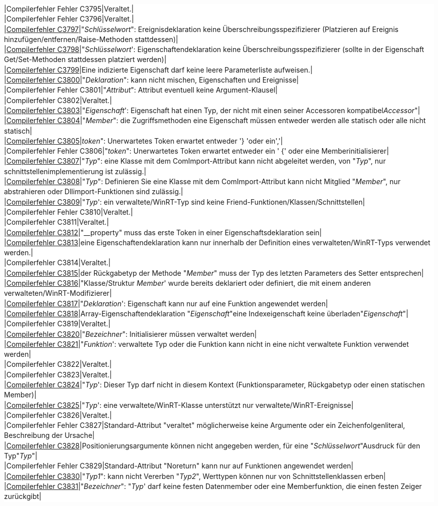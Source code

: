 |Compilerfehler Fehler C3795|Veraltet.|  
|Compilerfehler Fehler C3796|Veraltet.|  
|[Compilerfehler C3797](compiler-error-c3797.md)|"*Schlüsselwort*": Ereignisdeklaration keine Überschreibungsspezifizierer (Platzieren auf Ereignis hinzufügen/entfernen/Raise-Methoden stattdessen)|  
|[Compilerfehler C3798](compiler-error-c3798.md)|"*Schlüsselwort*': Eigenschaftendeklaration keine Überschreibungsspezifizierer (sollte in der Eigenschaft Get/Set-Methoden stattdessen platziert werden)|  
|[Compilerfehler C3799](compiler-error-c3799.md)|Eine indizierte Eigenschaft darf keine leere Parameterliste aufweisen.|  
|[Compilerfehler C3800](compiler-error-c3800.md)|"*Deklaration*": kann nicht mischen, Eigenschaften und Ereignisse|  
|Compilerfehler Fehler C3801|"*Attribut*": Attribut eventuell keine Argument-Klausel|  
|Compilerfehler C3802|Veraltet.|  
|[Compilerfehler C3803](compiler-error-c3803.md)|"*Eigenschaft*': Eigenschaft hat einen Typ, der nicht mit einen seiner Accessoren kompatibel*Accessor*"|  
|[Compilerfehler C3804](compiler-error-c3804.md)|"*Member*": die Zugriffsmethoden eine Eigenschaft müssen entweder werden alle statisch oder alle nicht statisch|  
|[Compilerfehler C3805](compiler-error-c3805.md)|*token*": Unerwartetes Token erwartet entweder '} 'oder ein','|  
|Compilerfehler Fehler C3806|"*token*": Unerwartetes Token erwartet entweder ein ' {' oder eine Memberinitialisierer|  
|[Compilerfehler C3807](compiler-error-c3807.md)|"*Typ*": eine Klasse mit dem ComImport-Attribut kann nicht abgeleitet werden, von "*Typ*", nur schnittstellenimplementierung ist zulässig.|  
|[Compilerfehler C3808](compiler-error-c3808.md)|"*Typ*": Definieren Sie eine Klasse mit dem ComImport-Attribut kann nicht Mitglied "*Member*", nur abstrahieren oder Dllimport-Funktionen sind zulässig.|  
|[Compilerfehler C3809](compiler-error-c3809.md)|"*Typ*': ein verwaltete/WinRT-Typ sind keine Friend-Funktionen/Klassen/Schnittstellen|  
|Compilerfehler Fehler C3810|Veraltet.|  
|Compilerfehler C3811|Veraltet.|  
|[Compilerfehler C3812](compiler-error-c3812.md)|"__property" muss das erste Token in einer Eigenschaftsdeklaration sein|  
|[Compilerfehler C3813](compiler-error-c3813.md)|eine Eigenschaftendeklaration kann nur innerhalb der Definition eines verwalteten/WinRT-Typs verwendet werden.|  
|Compilerfehler C3814|Veraltet.|  
|[Compilerfehler C3815](compiler-error-c3815.md)|der Rückgabetyp der Methode "*Member*" muss der Typ des letzten Parameters des Setter entsprechen|  
|[Compilerfehler C3816](compiler-error-c3816.md)|"Klasse/Struktur *Member*' wurde bereits deklariert oder definiert, die mit einem anderen verwalteten/WinRT-Modifizierer|  
|[Compilerfehler C3817](compiler-error-c3817.md)|"*Deklaration*': Eigenschaft kann nur auf eine Funktion angewendet werden|  
|[Compilerfehler C3818](compiler-error-c3818.md)|Array-Eigenschaftendeklaration "*Eigenschaft*"eine Indexeigenschaft keine überladen"*Eigenschaft*"|  
|Compilerfehler C3819|Veraltet.|  
|[Compilerfehler C3820](compiler-error-c3820.md)|"*Bezeichner*": Initialisierer müssen verwaltet werden|  
|[Compilerfehler C3821](compiler-error-c3821.md)|"*Funktion*': verwaltete Typ oder die Funktion kann nicht in eine nicht verwaltete Funktion verwendet werden|  
|Compilerfehler C3822|Veraltet.|  
|Compilerfehler C3823|Veraltet.|  
|[Compilerfehler C3824](compiler-error-c3824.md)|"*Typ*': Dieser Typ darf nicht in diesem Kontext (Funktionsparameter, Rückgabetyp oder einen statischen Member)|  
|[Compilerfehler C3825](compiler-error-c3825.md)|"*Typ*': eine verwaltete/WinRT-Klasse unterstützt nur verwaltete/WinRT-Ereignisse|  
|Compilerfehler C3826|Veraltet.|  
|Compilerfehler Fehler C3827|Standard-Attribut "veraltet" möglicherweise keine Argumente oder ein Zeichenfolgenliteral, Beschreibung der Ursache|  
|[Compilerfehler C3828](compiler-error-c3828.md)|Positionierungsargumente können nicht angegeben werden, für eine "*Schlüsselwort*"Ausdruck für den Typ"*Typ*"|  
|Compilerfehler Fehler C3829|Standard-Attribut "Noreturn" kann nur auf Funktionen angewendet werden|  
|[Compilerfehler C3830](compiler-error-c3830.md)|"*Typ1*": kann nicht Vererben "*Typ2*", Werttypen können nur von Schnittstellenklassen erben|  
|[Compilerfehler C3831](compiler-error-c3831.md)|"*Bezeichner*": "*Typ*' darf keine festen Datenmember oder eine Memberfunktion, die einen festen Zeiger zurückgibt|  